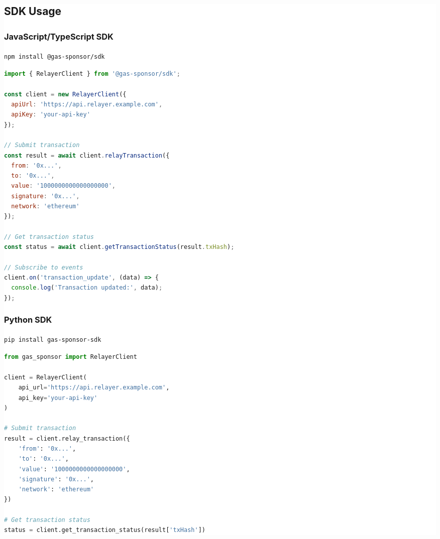 ## SDK Usage

### JavaScript/TypeScript SDK

```bash
npm install @gas-sponsor/sdk
```

```javascript
import { RelayerClient } from '@gas-sponsor/sdk';

const client = new RelayerClient({
  apiUrl: 'https://api.relayer.example.com',
  apiKey: 'your-api-key'
});

// Submit transaction
const result = await client.relayTransaction({
  from: '0x...',
  to: '0x...',
  value: '1000000000000000000',
  signature: '0x...',
  network: 'ethereum'
});

// Get transaction status
const status = await client.getTransactionStatus(result.txHash);

// Subscribe to events
client.on('transaction_update', (data) => {
  console.log('Transaction updated:', data);
});
```

### Python SDK

```bash
pip install gas-sponsor-sdk
```

```python
from gas_sponsor import RelayerClient

client = RelayerClient(
    api_url='https://api.relayer.example.com',
    api_key='your-api-key'
)

# Submit transaction
result = client.relay_transaction({
    'from': '0x...',
    'to': '0x...',
    'value': '1000000000000000000',
    'signature': '0x...',
    'network': 'ethereum'
})

# Get transaction status
status = client.get_transaction_status(result['txHash'])
```
